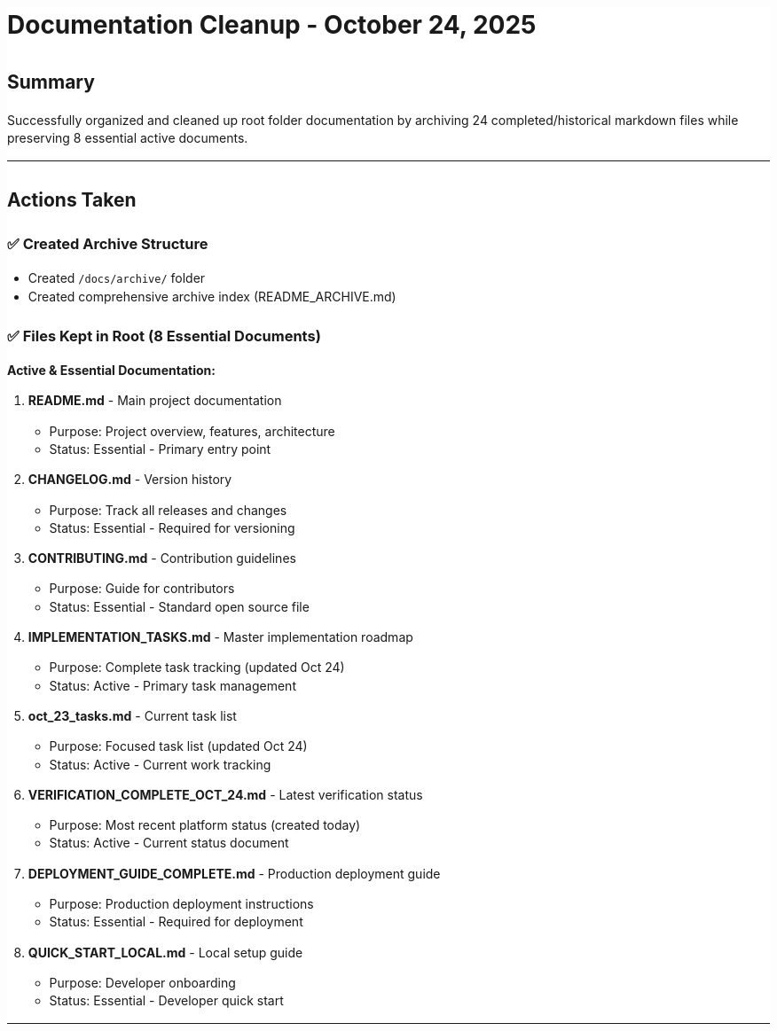 # Documentation Cleanup - October 24, 2025

## Summary

Successfully organized and cleaned up root folder documentation by archiving 24 completed/historical markdown files while preserving 8 essential active documents.

---

## Actions Taken

### ✅ Created Archive Structure
- Created `/docs/archive/` folder
- Created comprehensive archive index (README_ARCHIVE.md)

### ✅ Files Kept in Root (8 Essential Documents)

**Active & Essential Documentation:**

1. **README.md** - Main project documentation
   - Purpose: Project overview, features, architecture
   - Status: Essential - Primary entry point

2. **CHANGELOG.md** - Version history
   - Purpose: Track all releases and changes
   - Status: Essential - Required for versioning

3. **CONTRIBUTING.md** - Contribution guidelines
   - Purpose: Guide for contributors
   - Status: Essential - Standard open source file

4. **IMPLEMENTATION_TASKS.md** - Master implementation roadmap
   - Purpose: Complete task tracking (updated Oct 24)
   - Status: Active - Primary task management

5. **oct_23_tasks.md** - Current task list
   - Purpose: Focused task list (updated Oct 24)
   - Status: Active - Current work tracking

6. **VERIFICATION_COMPLETE_OCT_24.md** - Latest verification status
   - Purpose: Most recent platform status (created today)
   - Status: Active - Current status document

7. **DEPLOYMENT_GUIDE_COMPLETE.md** - Production deployment guide
   - Purpose: Production deployment instructions
   - Status: Essential - Required for deployment

8. **QUICK_START_LOCAL.md** - Local setup guide
   - Purpose: Developer onboarding
   - Status: Essential - Developer quick start

---
